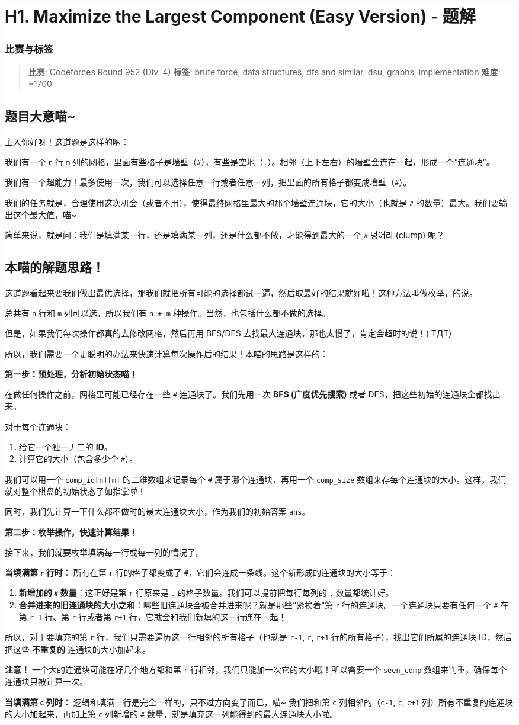 # H1. Maximize the Largest Component (Easy Version) - 题解

### 比赛与标签
> **比赛**: Codeforces Round 952 (Div. 4)
> **标签**: brute force, data structures, dfs and similar, dsu, graphs, implementation
> **难度**: *1700

## 题目大意喵~
主人你好呀！这道题是这样的呐：

我们有一个 `n` 行 `m` 列的网格，里面有些格子是墙壁（`#`），有些是空地（`.`）。相邻（上下左右）的墙壁会连在一起，形成一个“连通块”。

我们有一个超能力！最多使用一次，我们可以选择任意一行或者任意一列，把里面的所有格子都变成墙壁（`#`）。

我们的任务就是，合理使用这次机会（或者不用），使得最终网格里最大的那个墙壁连通块，它的大小（也就是 `#` 的数量）最大。我们要输出这个最大值，喵~

简单来说，就是问：我们是填满某一行，还是填满某一列，还是什么都不做，才能得到最大的一个 `#` 덩어리 (clump) 呢？

## 本喵的解题思路！
这道题看起来要我们做出最优选择，那我们就把所有可能的选择都试一遍，然后取最好的结果就好啦！这种方法叫做枚举，的说。

总共有 `n` 行和 `m` 列可以选，所以我们有 `n + m` 种操作。当然，也包括什么都不做的选择。

但是，如果我们每次操作都真的去修改网格，然后再用 BFS/DFS 去找最大连通块，那也太慢了，肯定会超时的说！( TДT)

所以，我们需要一个更聪明的办法来快速计算每次操作后的结果！本喵的思路是这样的：

**第一步：预处理，分析初始状态喵！**

在做任何操作之前，网格里可能已经存在一些 `#` 连通块了。我们先用一次 **BFS (广度优先搜索)** 或者 DFS，把这些初始的连通块全都找出来。

对于每个连通块：
1.  给它一个独一无二的 **ID**。
2.  计算它的大小（包含多少个 `#`）。

我们可以用一个 `comp_id[n][m]` 的二维数组来记录每个 `#` 属于哪个连通块，再用一个 `comp_size` 数组来存每个连通块的大小。这样，我们就对整个棋盘的初始状态了如指掌啦！

同时，我们先计算一下什么都不做时的最大连通块大小，作为我们的初始答案 `ans`。

**第二步：枚举操作，快速计算结果！**

接下来，我们就要枚举填满每一行或每一列的情况了。

**当填满第 `r` 行时：**
所有在第 `r` 行的格子都变成了 `#`，它们会连成一条线。这个新形成的连通块的大小等于：
1.  **新增加的 `#` 数量**：这正好是第 `r` 行原来是 `.` 的格子数量。我们可以提前把每行每列的 `.` 数量都统计好。
2.  **合并进来的旧连通块的大小之和**：哪些旧连通块会被合并进来呢？就是那些“紧挨着”第 `r` 行的连通块。一个连通块只要有任何一个 `#` 在第 `r-1` 行、第 `r` 行或者第 `r+1` 行，它就会和我们新填的这一行连在一起！

所以，对于要填充的第 `r` 行，我们只需要遍历这一行相邻的所有格子（也就是 `r-1`, `r`, `r+1` 行的所有格子），找出它们所属的连通块 ID，然后把这些 **不重复的** 连通块的大小加起来。

**注意！** 一个大的连通块可能在好几个地方都和第 `r` 行相邻，我们只能加一次它的大小哦！所以需要一个 `seen_comp` 数组来判重，确保每个连通块只被计算一次。

**当填满第 `c` 列时：**
逻辑和填满一行是完全一样的，只不过方向变了而已，喵~ 我们把和第 `c` 列相邻的（`c-1`, `c`, `c+1` 列）所有不重复的连通块的大小加起来，再加上第 `c` 列新增的 `#` 数量，就是填充这一列能得到的最大连通块大小啦。
